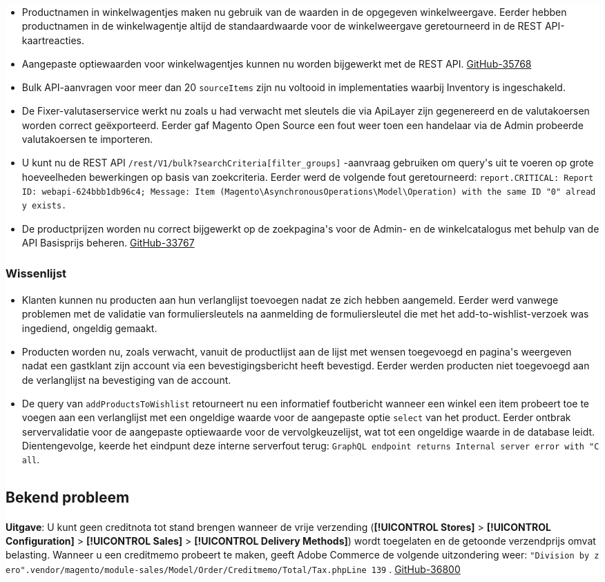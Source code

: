 * Productnamen in winkelwagentjes maken nu gebruik van de waarden in de opgegeven winkelweergave. Eerder hebben productnamen in de winkelwagentje altijd de standaardwaarde voor de winkelweergave geretourneerd in de REST API-kaartreacties.



* Aangepaste optiewaarden voor winkelwagentjes kunnen nu worden bijgewerkt met de REST API. [ GitHub-35768 ](https://github.com/magento/magento2/issues/35768)



* Bulk API-aanvragen voor meer dan 20 `sourceItems` zijn nu voltooid in implementaties waarbij Inventory is ingeschakeld.



* De Fixer-valutaserservice werkt nu zoals u had verwacht met sleutels die via ApiLayer zijn gegenereerd en de valutakoersen worden correct geëxporteerd. Eerder gaf Magento Open Source een fout weer toen een handelaar via de Admin probeerde valutakoersen te importeren.



* U kunt nu de REST API `/rest/V1/bulk?searchCriteria[filter_groups]` -aanvraag gebruiken om query&#39;s uit te voeren op grote hoeveelheden bewerkingen op basis van zoekcriteria. Eerder werd de volgende fout geretourneerd: `report.CRITICAL: Report ID: webapi-624bbb1db96c4; Message: Item (Magento\AsynchronousOperations\Model\Operation) with the same ID "0" already exists.`



* De productprijzen worden nu correct bijgewerkt op de zoekpagina&#39;s voor de Admin- en de winkelcatalogus met behulp van de API Basisprijs beheren. [ GitHub-33767 ](https://github.com/magento/magento2/issues/33767)


### Wissenlijst




* Klanten kunnen nu producten aan hun verlanglijst toevoegen nadat ze zich hebben aangemeld. Eerder werd vanwege problemen met de validatie van formuliersleutels na aanmelding de formuliersleutel die met het add-to-wishlist-verzoek was ingediend, ongeldig gemaakt.



* Producten worden nu, zoals verwacht, vanuit de productlijst aan de lijst met wensen toegevoegd en pagina&#39;s weergeven nadat een gastklant zijn account via een bevestigingsbericht heeft bevestigd. Eerder werden producten niet toegevoegd aan de verlanglijst na bevestiging van de account.



* De query van `addProductsToWishlist` retourneert nu een informatief foutbericht wanneer een winkel een item probeert toe te voegen aan een verlanglijst met een ongeldige waarde voor de aangepaste optie `select` van het product. Eerder ontbrak servervalidatie voor de aangepaste optiewaarde voor de vervolgkeuzelijst, wat tot een ongeldige waarde in de database leidt. Dientengevolge, keerde het eindpunt deze interne serverfout terug: `GraphQL endpoint returns Internal server error with "Call`.

## Bekend probleem

**Uitgave**: U kunt geen creditnota tot stand brengen wanneer de vrije verzending (**[!UICONTROL Stores]** > **[!UICONTROL Configuration]** > **[!UICONTROL Sales]** > **[!UICONTROL Delivery Methods]**) wordt toegelaten en de getoonde verzendprijs omvat belasting. Wanneer u een creditmemo probeert te maken, geeft Adobe Commerce de volgende uitzondering weer: `"Division by zero".vendor/magento/module-sales/Model/Order/Creditmemo/Total/Tax.phpLine 139` . [ GitHub-36800 ](https://github.com/magento/magento2/issues/36800)
